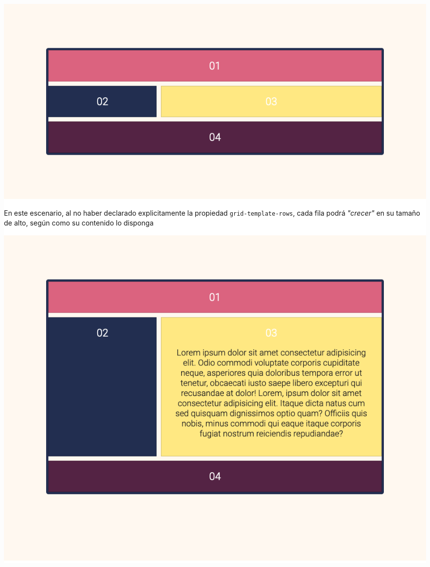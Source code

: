![grid areas](docs/g-areas-03.png)

En este escenario, al no haber declarado explicitamente la propiedad `grid-template-rows`, cada fila podrá *"crecer"* en su tamaño de alto, según como su contenido lo disponga

![grid areas](docs/g-areas-04.png)
